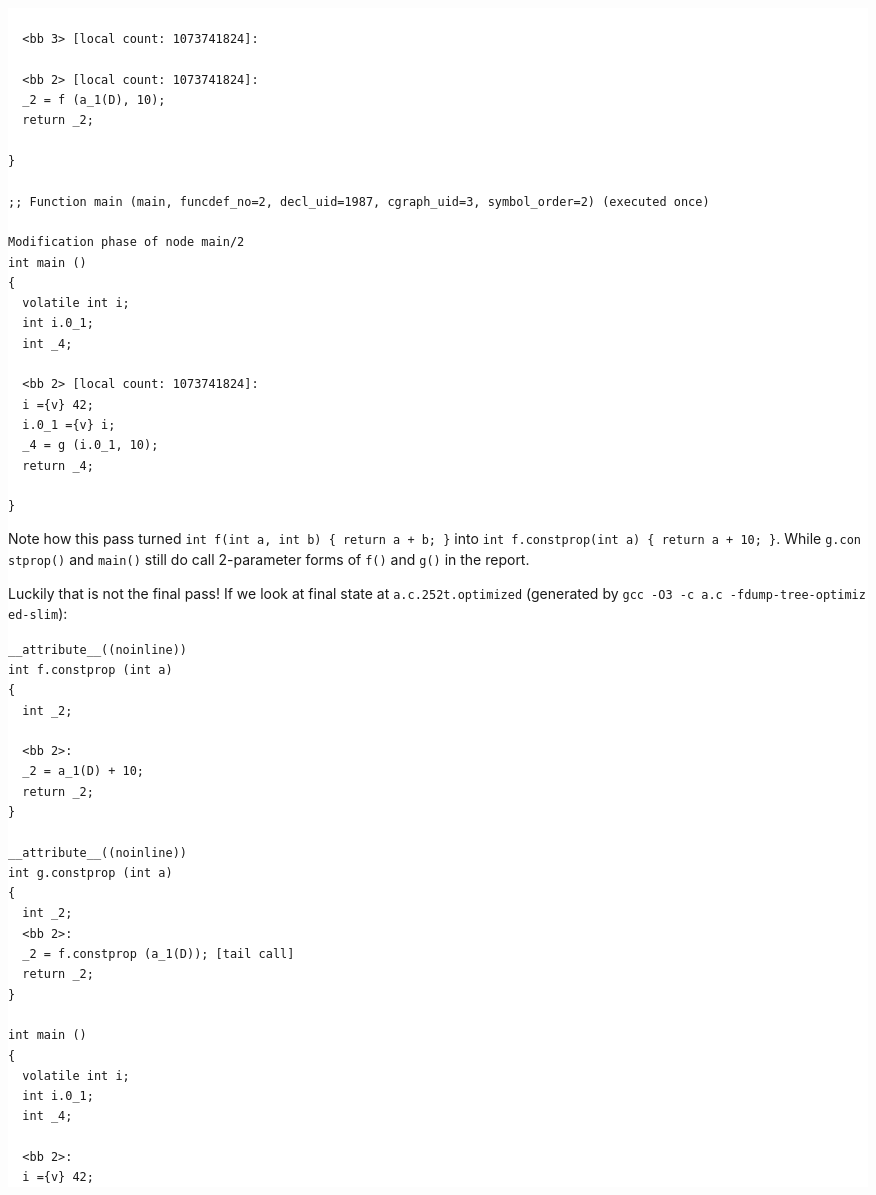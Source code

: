 ```

  <bb 3> [local count: 1073741824]:

  <bb 2> [local count: 1073741824]:
  _2 = f (a_1(D), 10);
  return _2;

}

;; Function main (main, funcdef_no=2, decl_uid=1987, cgraph_uid=3, symbol_order=2) (executed once)

Modification phase of node main/2
int main ()
{
  volatile int i;
  int i.0_1;
  int _4;

  <bb 2> [local count: 1073741824]:
  i ={v} 42;
  i.0_1 ={v} i;
  _4 = g (i.0_1, 10);
  return _4;

}
```

Note how this pass turned `int f(int a, int b) { return a + b; }` into
`int f.constprop(int a) { return a + 10; }`. While `g.constprop()` and
`main()` still do call 2-parameter forms of `f()` and `g()` in the
report.

Luckily that is not the final pass! If we look at final state at
`a.c.252t.optimized` (generated by
`gcc -O3 -c a.c -fdump-tree-optimized-slim`):


```
__attribute__((noinline))
int f.constprop (int a)
{
  int _2;

  <bb 2>:
  _2 = a_1(D) + 10;
  return _2;
}

__attribute__((noinline))
int g.constprop (int a)
{
  int _2;
  <bb 2>:
  _2 = f.constprop (a_1(D)); [tail call]
  return _2;
}

int main ()
{
  volatile int i;
  int i.0_1;
  int _4;

  <bb 2>:
  i ={v} 42;
```